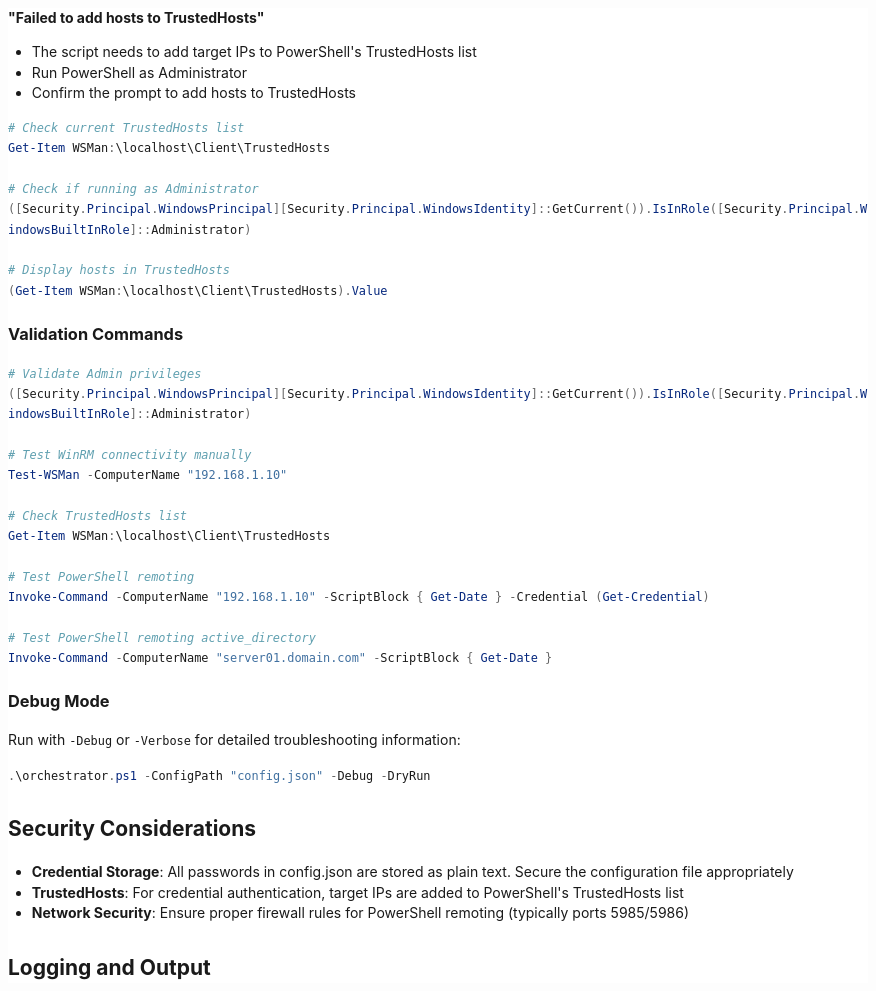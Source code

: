**"Failed to add hosts to TrustedHosts"**
- The script needs to add target IPs to PowerShell's TrustedHosts list
- Run PowerShell as Administrator
- Confirm the prompt to add hosts to TrustedHosts
```powershell
# Check current TrustedHosts list
Get-Item WSMan:\localhost\Client\TrustedHosts

# Check if running as Administrator
([Security.Principal.WindowsPrincipal][Security.Principal.WindowsIdentity]::GetCurrent()).IsInRole([Security.Principal.WindowsBuiltInRole]::Administrator)

# Display hosts in TrustedHosts
(Get-Item WSMan:\localhost\Client\TrustedHosts).Value
```

### Validation Commands
```powershell
# Validate Admin privileges
([Security.Principal.WindowsPrincipal][Security.Principal.WindowsIdentity]::GetCurrent()).IsInRole([Security.Principal.WindowsBuiltInRole]::Administrator)

# Test WinRM connectivity manually
Test-WSMan -ComputerName "192.168.1.10"

# Check TrustedHosts list
Get-Item WSMan:\localhost\Client\TrustedHosts

# Test PowerShell remoting
Invoke-Command -ComputerName "192.168.1.10" -ScriptBlock { Get-Date } -Credential (Get-Credential)

# Test PowerShell remoting active_directory
Invoke-Command -ComputerName "server01.domain.com" -ScriptBlock { Get-Date }
```

### Debug Mode
Run with `-Debug` or `-Verbose` for detailed troubleshooting information:

```powershell
.\orchestrator.ps1 -ConfigPath "config.json" -Debug -DryRun
```

## Security Considerations

- **Credential Storage**: All passwords in config.json are stored as plain text. Secure the configuration file appropriately
- **TrustedHosts**: For credential authentication, target IPs are added to PowerShell's TrustedHosts list
- **Network Security**: Ensure proper firewall rules for PowerShell remoting (typically ports 5985/5986)

## Logging and Output
